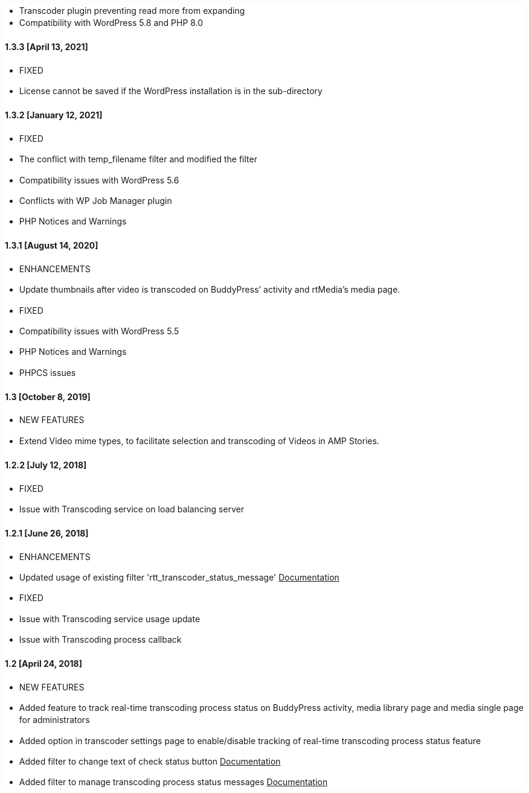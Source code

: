  * Transcoder plugin preventing read more from expanding
 * Compatibility with WordPress 5.8 and PHP 8.0

#### 1.3.3 [April 13, 2021] ####

* FIXED

 * License cannot be saved if the WordPress installation is in the sub-directory

#### 1.3.2 [January 12, 2021] ####

* FIXED

 * The conflict with temp_filename filter and modified the filter
 * Compatibility issues with WordPress 5.6
 * Conflicts with WP Job Manager plugin
 * PHP Notices and Warnings

#### 1.3.1 [August 14, 2020] ####

* ENHANCEMENTS

 * Update thumbnails after video is transcoded on BuddyPress’ activity and rtMedia’s media page.

* FIXED

 * Compatibility issues with WordPress 5.5
 * PHP Notices and Warnings
 * PHPCS issues

#### 1.3 [October 8, 2019] ####

* NEW FEATURES

 * Extend Video mime types, to facilitate selection and transcoding of Videos in AMP Stories.

#### 1.2.2 [July 12, 2018] ####

* FIXED

 * Issue with Transcoding service on load balancing server

#### 1.2.1 [June 26, 2018] ####
* ENHANCEMENTS

 * Updated usage of existing filter 'rtt_transcoder_status_message' [Documentation](https://rtmedia.io/docs/transcoder/developers-documentation/filters/#rtttranscoderstatusmessage)

* FIXED

 * Issue with Transcoding service usage update
 * Issue with Transcoding process callback

#### 1.2 [April 24, 2018] ####
* NEW FEATURES

 * Added feature to track real-time transcoding process status on BuddyPress activity, media library page and media single page for administrators
 * Added option in transcoder settings page to enable/disable tracking of real-time transcoding process status feature
 * Added filter to change text of check status button [Documentation](https://rtmedia.io/docs/transcoder/developers-documentation/filters/#rtttranscodercheckstatusbuttontext)
 * Added filter to manage transcoding process status messages [Documentation](https://rtmedia.io/docs/transcoder/developers-documentation/filters/#rtttranscoderstatusmessage)
